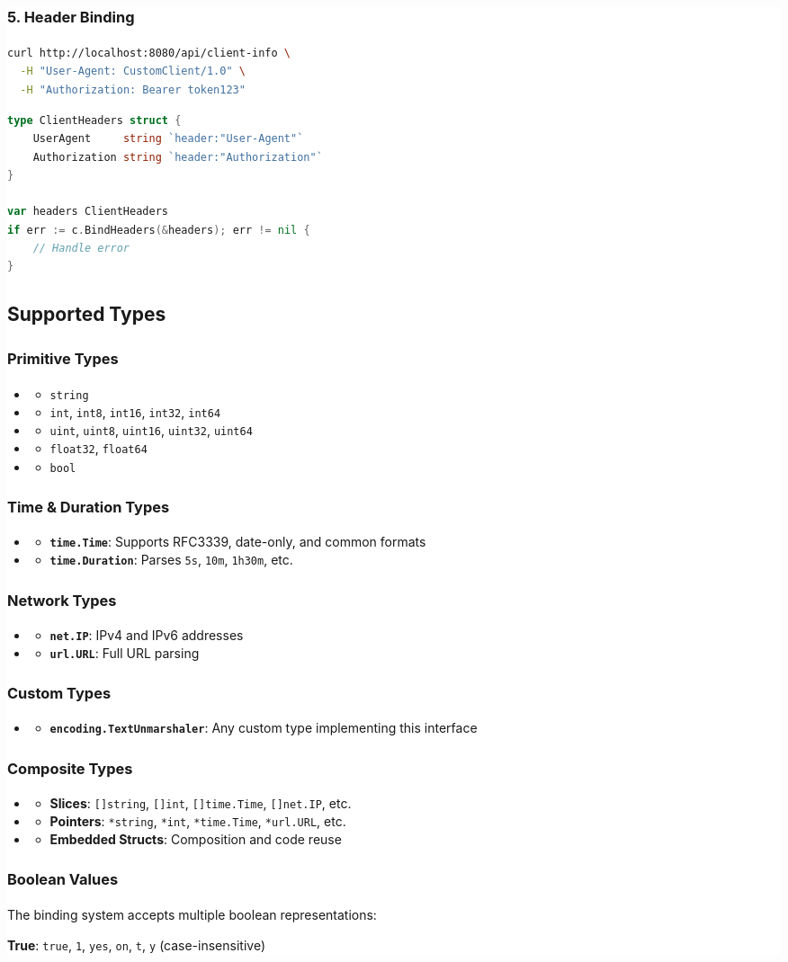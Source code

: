 ### 5. Header Binding

```bash
curl http://localhost:8080/api/client-info \
  -H "User-Agent: CustomClient/1.0" \
  -H "Authorization: Bearer token123"
```

```go
type ClientHeaders struct {
    UserAgent     string `header:"User-Agent"`
    Authorization string `header:"Authorization"`
}

var headers ClientHeaders
if err := c.BindHeaders(&headers); err != nil {
    // Handle error
}
```

## Supported Types

### Primitive Types
- - `string`
- - `int`, `int8`, `int16`, `int32`, `int64`
- - `uint`, `uint8`, `uint16`, `uint32`, `uint64`
- - `float32`, `float64`
- - `bool`

### Time & Duration Types
- - **`time.Time`**: Supports RFC3339, date-only, and common formats
- - **`time.Duration`**: Parses `5s`, `10m`, `1h30m`, etc.

### Network Types
- - **`net.IP`**: IPv4 and IPv6 addresses
- - **`url.URL`**: Full URL parsing

### Custom Types
- - **`encoding.TextUnmarshaler`**: Any custom type implementing this interface

### Composite Types
- - **Slices**: `[]string`, `[]int`, `[]time.Time`, `[]net.IP`, etc.
- - **Pointers**: `*string`, `*int`, `*time.Time`, `*url.URL`, etc.
- - **Embedded Structs**: Composition and code reuse

### Boolean Values

The binding system accepts multiple boolean representations:

**True**: `true`, `1`, `yes`, `on`, `t`, `y` (case-insensitive)
